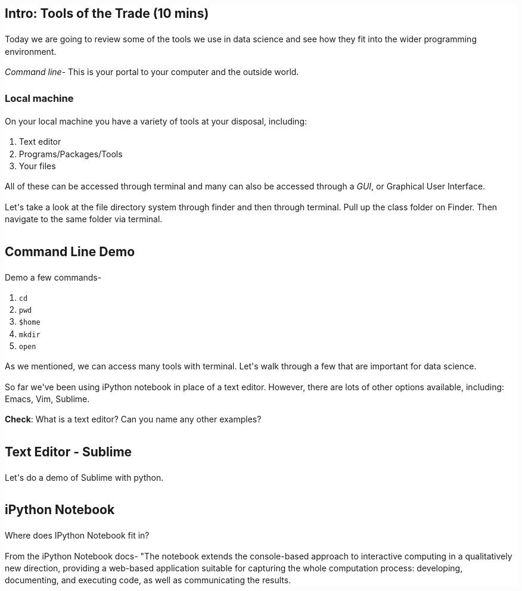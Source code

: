 
<a name="introduction"></a>
## Intro: Tools of the Trade (10 mins)
Today we are going to review some of the tools we use in data science and see how they fit into the wider programming environment.

*Command line*- This is your portal to your computer and the outside world.

### Local machine
On your local machine you have a variety of tools at your disposal, including:

1. Text editor
2. Programs/Packages/Tools
3. Your files

All of these can be accessed through terminal and many can also be accessed through a _GUI_, or Graphical User Interface.

Let's take a look at the file directory system through finder and then through terminal. Pull up the class folder on Finder. Then navigate to the same folder via terminal.

<a name="demo1"></a>
## Command Line Demo
Demo a few commands-

1. `cd`
2. `pwd`
3. `$home`
4. `mkdir`
5. `open`

As we mentioned, we can access many tools with terminal. Let's walk through a few that are important for data science.

So far we've been using iPython notebook in place of a text editor. However, there are lots of other options available, including: Emacs, Vim, Sublime.

**Check**: What is a text editor? Can you name any other examples?

<a name="demo2"></a>
## Text Editor - Sublime

Let's do a demo of Sublime with python.

<a name="intro2"></a>
## iPython Notebook
Where does IPython Notebook fit in?

From the iPython Notebook docs-
	"The notebook extends the console-based approach to interactive computing in a qualitatively new direction, providing a web-based application suitable for capturing the whole computation process: developing, documenting, and executing code, as well as communicating the results.
